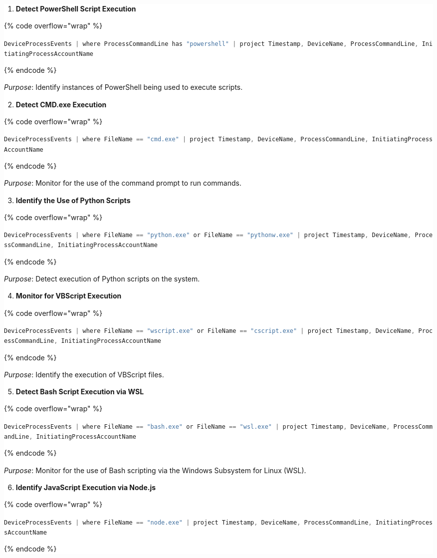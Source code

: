 1. **Detect PowerShell Script Execution**

{% code overflow="wrap" %}
```cs
DeviceProcessEvents | where ProcessCommandLine has "powershell" | project Timestamp, DeviceName, ProcessCommandLine, InitiatingProcessAccountName
```
{% endcode %}

_Purpose_: Identify instances of PowerShell being used to execute scripts.

2. **Detect CMD.exe Execution**

{% code overflow="wrap" %}
```cs
DeviceProcessEvents | where FileName == "cmd.exe" | project Timestamp, DeviceName, ProcessCommandLine, InitiatingProcessAccountName
```
{% endcode %}

_Purpose_: Monitor for the use of the command prompt to run commands.

3. **Identify the Use of Python Scripts**

{% code overflow="wrap" %}
```cs
DeviceProcessEvents | where FileName == "python.exe" or FileName == "pythonw.exe" | project Timestamp, DeviceName, ProcessCommandLine, InitiatingProcessAccountName
```
{% endcode %}

_Purpose_: Detect execution of Python scripts on the system.

4. **Monitor for VBScript Execution**

{% code overflow="wrap" %}
```cs
DeviceProcessEvents | where FileName == "wscript.exe" or FileName == "cscript.exe" | project Timestamp, DeviceName, ProcessCommandLine, InitiatingProcessAccountName
```
{% endcode %}

_Purpose_: Identify the execution of VBScript files.

5. **Detect Bash Script Execution via WSL**

{% code overflow="wrap" %}
```cs
DeviceProcessEvents | where FileName == "bash.exe" or FileName == "wsl.exe" | project Timestamp, DeviceName, ProcessCommandLine, InitiatingProcessAccountName
```
{% endcode %}

_Purpose_: Monitor for the use of Bash scripting via the Windows Subsystem for Linux (WSL).

6. **Identify JavaScript Execution via Node.js**

{% code overflow="wrap" %}
```cs
DeviceProcessEvents | where FileName == "node.exe" | project Timestamp, DeviceName, ProcessCommandLine, InitiatingProcessAccountName
```
{% endcode %}
